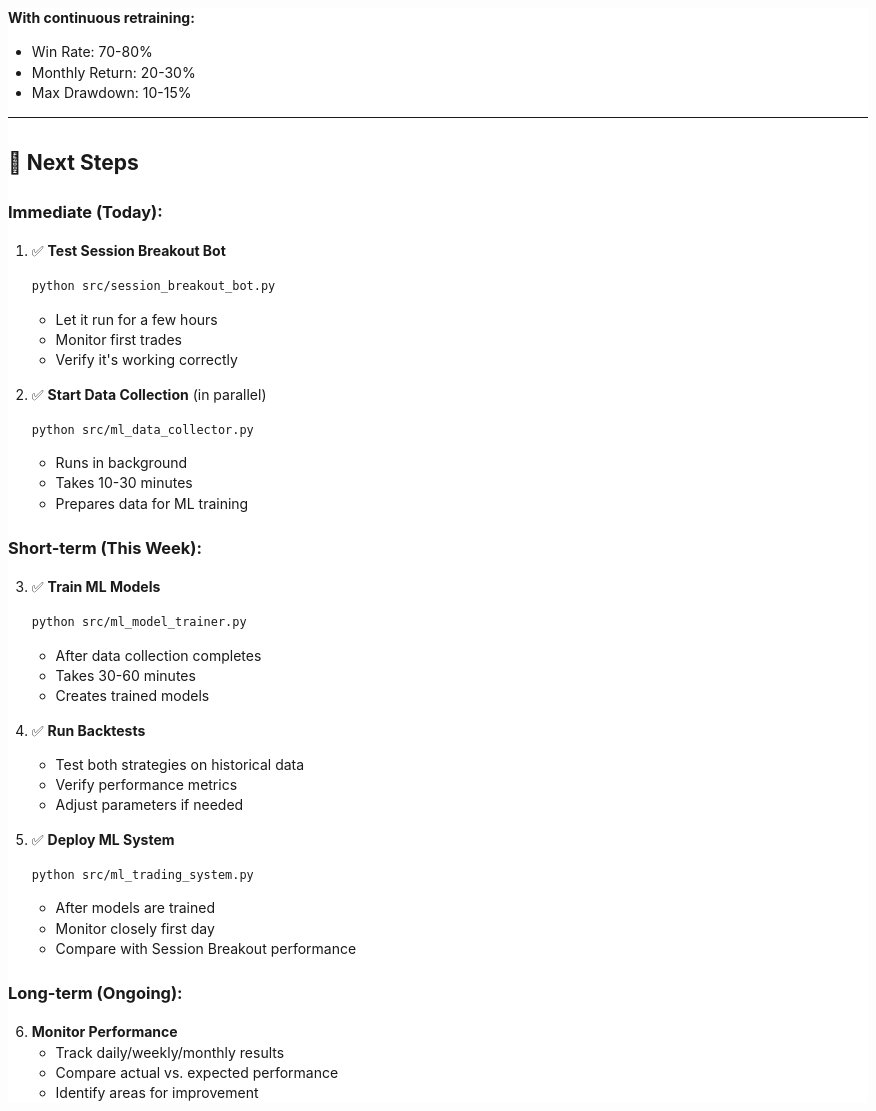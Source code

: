 **With continuous retraining:**
- Win Rate: 70-80%
- Monthly Return: 20-30%
- Max Drawdown: 10-15%

---

## 🚀 Next Steps

### Immediate (Today):

1. ✅ **Test Session Breakout Bot**
   ```bash
   python src/session_breakout_bot.py
   ```
   - Let it run for a few hours
   - Monitor first trades
   - Verify it's working correctly

2. ✅ **Start Data Collection** (in parallel)
   ```bash
   python src/ml_data_collector.py
   ```
   - Runs in background
   - Takes 10-30 minutes
   - Prepares data for ML training

### Short-term (This Week):

3. ✅ **Train ML Models**
   ```bash
   python src/ml_model_trainer.py
   ```
   - After data collection completes
   - Takes 30-60 minutes
   - Creates trained models

4. ✅ **Run Backtests**
   - Test both strategies on historical data
   - Verify performance metrics
   - Adjust parameters if needed

5. ✅ **Deploy ML System**
   ```bash
   python src/ml_trading_system.py
   ```
   - After models are trained
   - Monitor closely first day
   - Compare with Session Breakout performance

### Long-term (Ongoing):

6. **Monitor Performance**
   - Track daily/weekly/monthly results
   - Compare actual vs. expected performance
   - Identify areas for improvement
